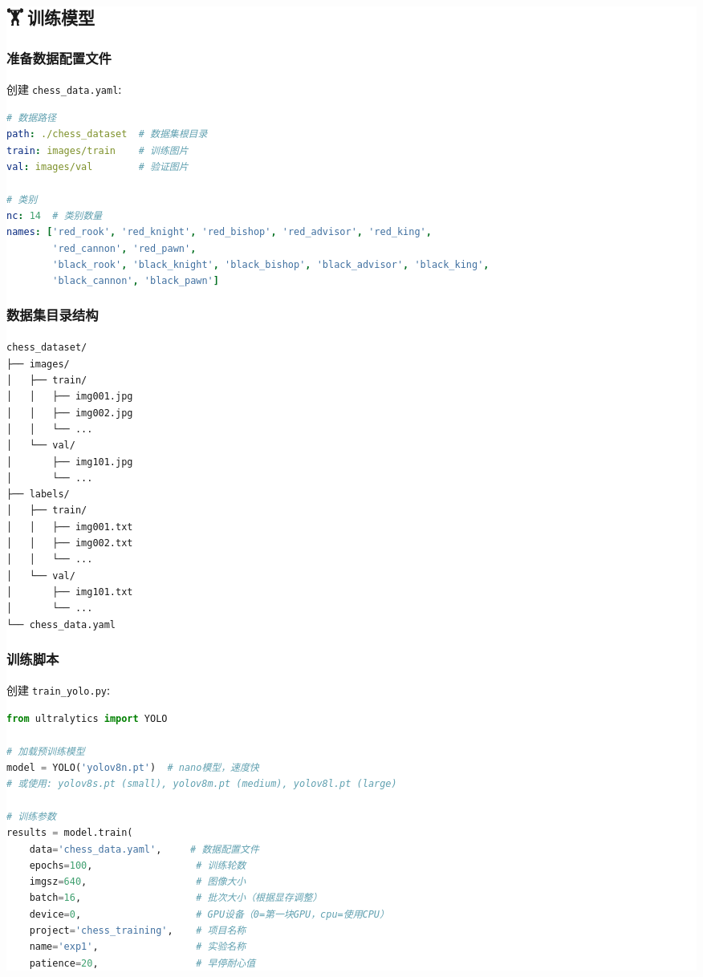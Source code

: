 
## 🏋️ 训练模型

### 准备数据配置文件

创建 `chess_data.yaml`:

```yaml
# 数据路径
path: ./chess_dataset  # 数据集根目录
train: images/train    # 训练图片
val: images/val        # 验证图片

# 类别
nc: 14  # 类别数量
names: ['red_rook', 'red_knight', 'red_bishop', 'red_advisor', 'red_king',
        'red_cannon', 'red_pawn',
        'black_rook', 'black_knight', 'black_bishop', 'black_advisor', 'black_king',
        'black_cannon', 'black_pawn']
```

### 数据集目录结构

```
chess_dataset/
├── images/
│   ├── train/
│   │   ├── img001.jpg
│   │   ├── img002.jpg
│   │   └── ...
│   └── val/
│       ├── img101.jpg
│       └── ...
├── labels/
│   ├── train/
│   │   ├── img001.txt
│   │   ├── img002.txt
│   │   └── ...
│   └── val/
│       ├── img101.txt
│       └── ...
└── chess_data.yaml
```

### 训练脚本

创建 `train_yolo.py`:

```python
from ultralytics import YOLO

# 加载预训练模型
model = YOLO('yolov8n.pt')  # nano模型，速度快
# 或使用: yolov8s.pt (small), yolov8m.pt (medium), yolov8l.pt (large)

# 训练参数
results = model.train(
    data='chess_data.yaml',     # 数据配置文件
    epochs=100,                  # 训练轮数
    imgsz=640,                   # 图像大小
    batch=16,                    # 批次大小（根据显存调整）
    device=0,                    # GPU设备（0=第一块GPU，cpu=使用CPU）
    project='chess_training',    # 项目名称
    name='exp1',                 # 实验名称
    patience=20,                 # 早停耐心值
```